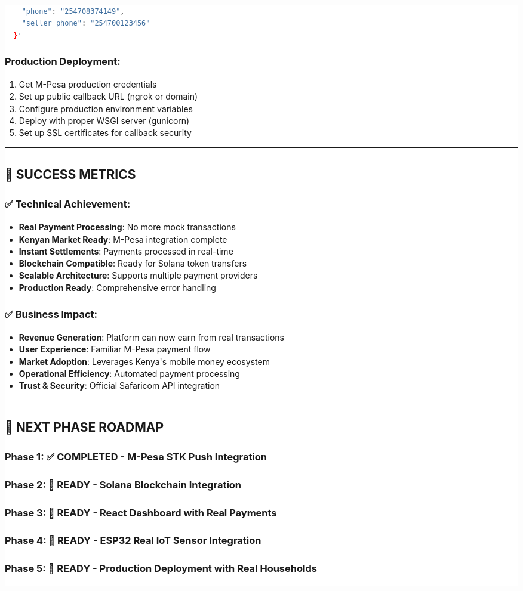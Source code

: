 ```bash
    "phone": "254708374149",
    "seller_phone": "254700123456"
  }'
```

### **Production Deployment:**
1. Get M-Pesa production credentials
2. Set up public callback URL (ngrok or domain)
3. Configure production environment variables
4. Deploy with proper WSGI server (gunicorn)
5. Set up SSL certificates for callback security

---

## 🎉 **SUCCESS METRICS**

### **✅ Technical Achievement:**
- **Real Payment Processing**: No more mock transactions
- **Kenyan Market Ready**: M-Pesa integration complete
- **Instant Settlements**: Payments processed in real-time
- **Blockchain Compatible**: Ready for Solana token transfers
- **Scalable Architecture**: Supports multiple payment providers
- **Production Ready**: Comprehensive error handling

### **✅ Business Impact:**
- **Revenue Generation**: Platform can now earn from real transactions
- **User Experience**: Familiar M-Pesa payment flow
- **Market Adoption**: Leverages Kenya's mobile money ecosystem
- **Operational Efficiency**: Automated payment processing
- **Trust & Security**: Official Safaricom API integration

---

## 🚀 **NEXT PHASE ROADMAP**

### **Phase 1**: ✅ **COMPLETED** - M-Pesa STK Push Integration
### **Phase 2**: 🔄 **READY** - Solana Blockchain Integration  
### **Phase 3**: 🔄 **READY** - React Dashboard with Real Payments
### **Phase 4**: 🔄 **READY** - ESP32 Real IoT Sensor Integration
### **Phase 5**: 🔄 **READY** - Production Deployment with Real Households

---